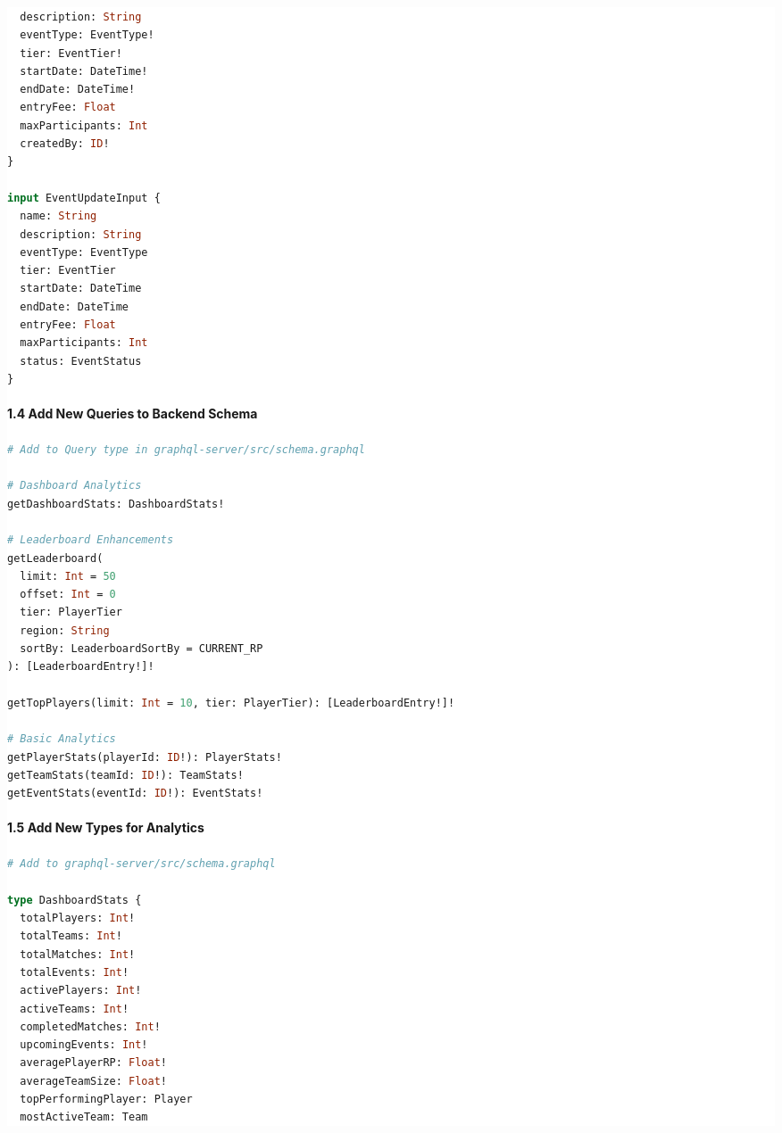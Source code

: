 ```graphql
  description: String
  eventType: EventType!
  tier: EventTier!
  startDate: DateTime!
  endDate: DateTime!
  entryFee: Float
  maxParticipants: Int
  createdBy: ID!
}

input EventUpdateInput {
  name: String
  description: String
  eventType: EventType
  tier: EventTier
  startDate: DateTime
  endDate: DateTime
  entryFee: Float
  maxParticipants: Int
  status: EventStatus
}
```

#### 1.4 Add New Queries to Backend Schema
```graphql
# Add to Query type in graphql-server/src/schema.graphql

# Dashboard Analytics
getDashboardStats: DashboardStats!

# Leaderboard Enhancements
getLeaderboard(
  limit: Int = 50
  offset: Int = 0
  tier: PlayerTier
  region: String
  sortBy: LeaderboardSortBy = CURRENT_RP
): [LeaderboardEntry!]!

getTopPlayers(limit: Int = 10, tier: PlayerTier): [LeaderboardEntry!]!

# Basic Analytics
getPlayerStats(playerId: ID!): PlayerStats!
getTeamStats(teamId: ID!): TeamStats!
getEventStats(eventId: ID!): EventStats!
```

#### 1.5 Add New Types for Analytics
```graphql
# Add to graphql-server/src/schema.graphql

type DashboardStats {
  totalPlayers: Int!
  totalTeams: Int!
  totalMatches: Int!
  totalEvents: Int!
  activePlayers: Int!
  activeTeams: Int!
  completedMatches: Int!
  upcomingEvents: Int!
  averagePlayerRP: Float!
  averageTeamSize: Float!
  topPerformingPlayer: Player
  mostActiveTeam: Team
```